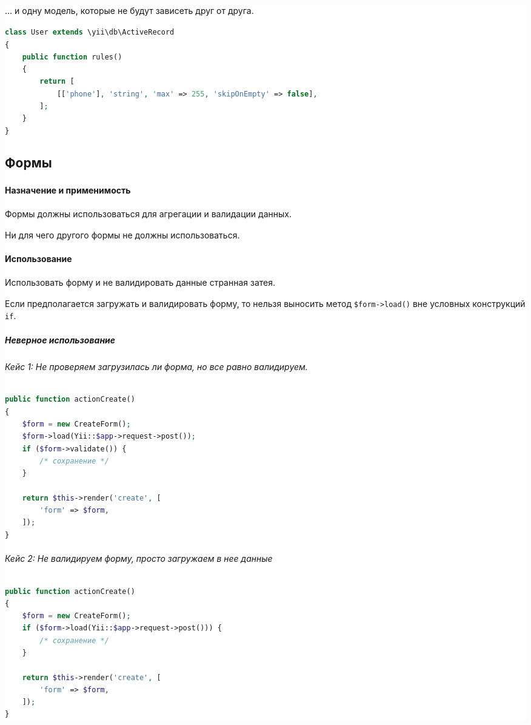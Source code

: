 ... и одну модель, которые не будут зависеть друг от друга.
```php
class User extends \yii\db\ActiveRecord 
{
    public function rules() 
    {
        return [
            [['phone'], 'string', 'max' => 255, 'skipOnEmpty' => false],
        ];
    }
}
```

## Формы

#### Назначение и применимость

Формы должны использоваться для агрегации и валидации данных. 

Ни для чего другого формы не должны использоваться.

#### Использование

Использовать форму и не валидировать данные странная затея. 

Если предполагается загружать и валидировать форму, 
то нельзя выносить метод `$form->load()` вне условных конструкций `if`.

##### Неверное использование
###### Кейс 1: Не проверяем загрузилась ли форма, но все равно валидируем.
```php
public function actionCreate() 
{
    $form = new CreateForm();
    $form->load(Yii::$app->request->post());
    if ($form->validate()) {
        /* сохранение */
    }
    
    return $this->render('create', [
        'form' => $form,
    ]);
}
```
###### Кейс 2: Не валидируем форму, просто загружаем в нее данные
```php
public function actionCreate() 
{
    $form = new CreateForm();
    if ($form->load(Yii::$app->request->post())) {
        /* сохранение */
    }
    
    return $this->render('create', [
        'form' => $form,
    ]);
}
```
